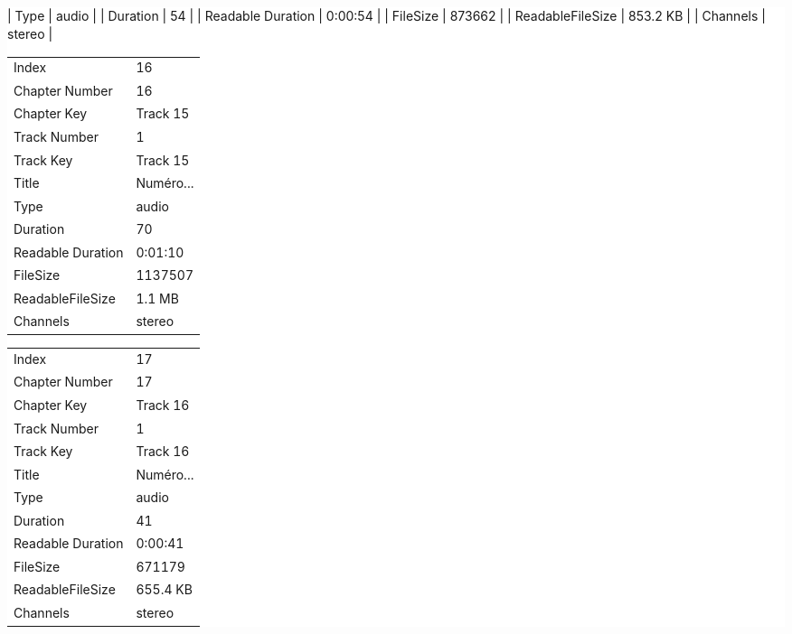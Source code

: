 | Type | audio |
| Duration | 54 |
| Readable Duration | 0:00:54 |
| FileSize | 873662 |
| ReadableFileSize | 853.2 KB |
| Channels | stereo |

|  |  |
| - | - |
| Index | 16 |
| Chapter Number | 16 |
| Chapter Key | Track 15 |
| Track Number | 1 |
| Track Key | Track 15 |
| Title | Numéro... |
| Type | audio |
| Duration | 70 |
| Readable Duration | 0:01:10 |
| FileSize | 1137507 |
| ReadableFileSize | 1.1 MB |
| Channels | stereo |

|  |  |
| - | - |
| Index | 17 |
| Chapter Number | 17 |
| Chapter Key | Track 16 |
| Track Number | 1 |
| Track Key | Track 16 |
| Title | Numéro... |
| Type | audio |
| Duration | 41 |
| Readable Duration | 0:00:41 |
| FileSize | 671179 |
| ReadableFileSize | 655.4 KB |
| Channels | stereo |
